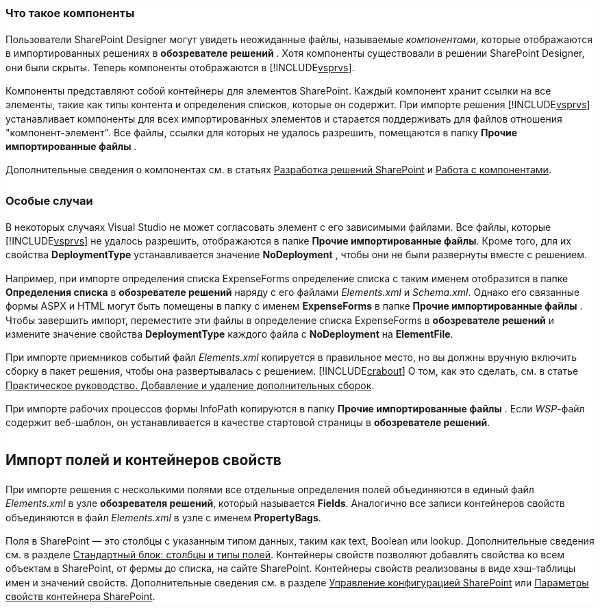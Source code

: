 ### <a name="what-are-features"></a>Что такое компоненты
 Пользователи SharePoint Designer могут увидеть неожиданные файлы, называемые *компонентами*, которые отображаются в импортированных решениях в **обозревателе решений** . Хотя компоненты существовали в решении SharePoint Designer, они были скрыты. Теперь компоненты отображаются в [!INCLUDE[vsprvs](../sharepoint/includes/vsprvs-md.md)].

 Компоненты представляют собой контейнеры для элементов SharePoint. Каждый компонент хранит ссылки на все элементы, такие как типы контента и определения списков, которые он содержит. При импорте решения [!INCLUDE[vsprvs](../sharepoint/includes/vsprvs-md.md)] устанавливает компоненты для всех импортированных элементов и старается поддерживать для файлов отношения "компонент-элемент". Все файлы, ссылки для которых не удалось разрешить, помещаются в папку **Прочие импортированные файлы** .

 Дополнительные сведения о компонентах см. в статьях [Разработка решений SharePoint](../sharepoint/developing-sharepoint-solutions.md) и [Работа с компонентами](/previous-versions/office/developer/sharepoint-2010/ms460318(v=office.14)).

### <a name="handle-special-cases"></a>Особые случаи
 В некоторых случаях Visual Studio не может согласовать элемент с его зависимыми файлами. Все файлы, которые [!INCLUDE[vsprvs](../sharepoint/includes/vsprvs-md.md)] не удалось разрешить, отображаются в папке **Прочие импортированные файлы**. Кроме того, для их свойства **DeploymentType** устанавливается значение **NoDeployment** , чтобы они не были развернуты вместе с решением.

 Например, при импорте определения списка ExpenseForms определение списка с таким именем отобразится в папке **Определения списка** в **обозревателе решений** наряду с его файлами *Elements.xml* и *Schema.xml*. Однако его связанные формы ASPX и HTML могут быть помещены в папку с именем **ExpenseForms** в папке **Прочие импортированные файлы** . Чтобы завершить импорт, переместите эти файлы в определение списка ExpenseForms в **обозревателе решений** и измените значение свойства **DeploymentType** каждого файла с **NoDeployment** на **ElementFile**.

 При импорте приемников событий файл *Elements.xml* копируется в правильное место, но вы должны вручную включить сборку в пакет решения, чтобы она развертывалась с решением. [!INCLUDE[crabout](../sharepoint/includes/crabout-md.md)] О том, как это сделать, см. в статье [Практическое руководство. Добавление и удаление дополнительных сборок](../sharepoint/how-to-add-and-remove-additional-assemblies.md).

 При импорте рабочих процессов формы InfoPath копируются в папку **Прочие импортированные файлы** . Если *WSP*-файл содержит веб-шаблон, он устанавливается в качестве стартовой страницы в **обозревателе решений**.

## <a name="import-fields-and-property-bags"></a>Импорт полей и контейнеров свойств
 При импорте решения с несколькими полями все отдельные определения полей объединяются в единый файл *Elements.xml* в узле **обозревателя решений**, который называется **Fields**. Аналогично все записи контейнеров свойств объединяются в файл *Elements.xml* в узле с именем **PropertyBags**.

 Поля в SharePoint — это столбцы с указанным типом данных, таким как text, Boolean или lookup. Дополнительные сведения см. в разделе [Стандартный блок: столбцы и типы полей](/previous-versions/office/developer/sharepoint-2010/ee535893(v=office.14)). Контейнеры свойств позволяют добавлять свойства ко всем объектам в SharePoint, от фермы до списка, на сайте SharePoint. Контейнеры свойств реализованы в виде хэш-таблицы имен и значений свойств. Дополнительные сведения см. в разделе [Управление конфигурацией SharePoint](/previous-versions/msp-n-p/ff647766(v=pandp.10)) или [Параметры свойств контейнера SharePoint](https://archive.codeplex.com/?p=pbs).
